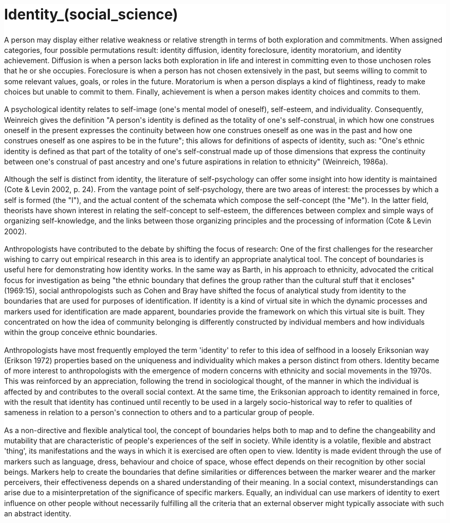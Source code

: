 # Identity_(social_science)

A person may display either relative weakness or relative strength in terms of both exploration and commitments. When assigned categories, four possible permutations result: identity diffusion, identity foreclosure, identity moratorium, and identity achievement. Diffusion is when a person lacks both exploration in life and interest in committing even to those unchosen roles that he or she occupies. Foreclosure is when a person has not chosen extensively in the past, but seems willing to commit to some relevant values, goals, or roles in the future. Moratorium is when a person displays a kind of flightiness, ready to make choices but unable to commit to them. Finally, achievement is when a person makes identity choices and commits to them.

A psychological identity relates to self-image (one's mental model of oneself), self-esteem, and individuality. Consequently, Weinreich gives the definition "A person's identity is defined as the totality of one's self-construal, in which how one construes oneself in the present expresses the continuity between how one construes oneself as one was in the past and how one construes oneself as one aspires to be in the future"; this allows for definitions of aspects of identity, such as: "One's ethnic identity is defined as that part of the totality of one's self-construal made up of those dimensions that express the continuity between one's construal of past ancestry and one's future aspirations in relation to ethnicity" (Weinreich, 1986a).

Although the self is distinct from identity, the literature of self-psychology can offer some insight into how identity is maintained (Cote & Levin 2002, p. 24). From the vantage point of self-psychology, there are two areas of interest: the processes by which a self is formed (the "I"), and the actual content of the schemata which compose the self-concept (the "Me"). In the latter field, theorists have shown interest in relating the self-concept to self-esteem, the differences between complex and simple ways of organizing self-knowledge, and the links between those organizing principles and the processing of information (Cote & Levin 2002).

Anthropologists have contributed to the debate by shifting the focus of research: One of the first challenges for the researcher wishing to carry out empirical research in this area is to identify an appropriate analytical tool. The concept of boundaries is useful here for demonstrating how identity works. In the same way as Barth, in his approach to ethnicity, advocated the critical focus for investigation as being "the ethnic boundary that defines the group rather than the cultural stuff that it encloses" (1969:15), social anthropologists such as Cohen and Bray have shifted the focus of analytical study from identity to the boundaries that are used for purposes of identification. If identity is a kind of virtual site in which the dynamic processes and markers used for identification are made apparent, boundaries provide the framework on which this virtual site is built. They concentrated on how the idea of community belonging is differently constructed by individual members and how individuals within the group conceive ethnic boundaries.

Anthropologists have most frequently employed the term 'identity' to refer to this idea of selfhood in a loosely Eriksonian way (Erikson 1972) properties based on the uniqueness and individuality which makes a person distinct from others. Identity became of more interest to anthropologists with the emergence of modern concerns with ethnicity and social movements in the 1970s. This was reinforced by an appreciation, following the trend in sociological thought, of the manner in which the individual is affected by and contributes to the overall social context. At the same time, the Eriksonian approach to identity remained in force, with the result that identity has continued until recently to be used in a largely socio-historical way to refer to qualities of sameness in relation to a person's connection to others and to a particular group of people.

As a non-directive and flexible analytical tool, the concept of boundaries helps both to map and to define the changeability and mutability that are characteristic of people's experiences of the self in society. While identity is a volatile, flexible and abstract 'thing', its manifestations and the ways in which it is exercised are often open to view. Identity is made evident through the use of markers such as language, dress, behaviour and choice of space, whose effect depends on their recognition by other social beings. Markers help to create the boundaries that define similarities or differences between the marker wearer and the marker perceivers, their effectiveness depends on a shared understanding of their meaning. In a social context, misunderstandings can arise due to a misinterpretation of the significance of specific markers. Equally, an individual can use markers of identity to exert influence on other people without necessarily fulfilling all the criteria that an external observer might typically associate with such an abstract identity.
